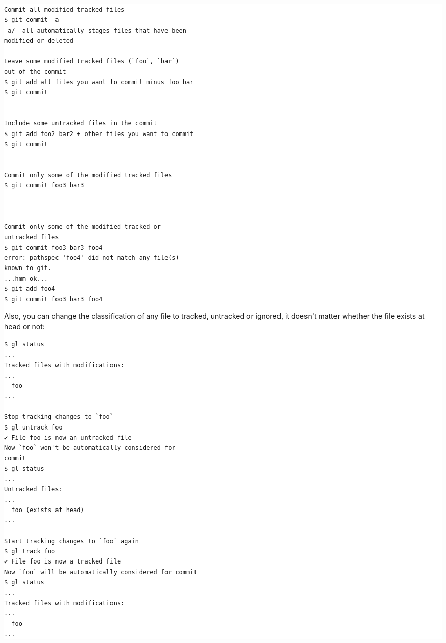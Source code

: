 ```
Commit all modified tracked files
$ git commit -a
-a/--all automatically stages files that have been
modified or deleted

Leave some modified tracked files (`foo`, `bar`)
out of the commit
$ git add all files you want to commit minus foo bar
$ git commit


Include some untracked files in the commit
$ git add foo2 bar2 + other files you want to commit
$ git commit


Commit only some of the modified tracked files
$ git commit foo3 bar3



Commit only some of the modified tracked or
untracked files
$ git commit foo3 bar3 foo4
error: pathspec 'foo4' did not match any file(s)
known to git.
...hmm ok... 
$ git add foo4
$ git commit foo3 bar3 foo4
```

Also, you can change the classification of any file to tracked, untracked or ignored, it doesn't matter whether the file exists at head or not:

```
$ gl status
...
Tracked files with modifications:
...
  foo
...

Stop tracking changes to `foo`
$ gl untrack foo
✔ File foo is now an untracked file
Now `foo` won't be automatically considered for
commit
$ gl status
...
Untracked files:
...
  foo (exists at head)
...

Start tracking changes to `foo` again
$ gl track foo
✔ File foo is now a tracked file
Now `foo` will be automatically considered for commit
$ gl status
...
Tracked files with modifications:
...
  foo
...
```